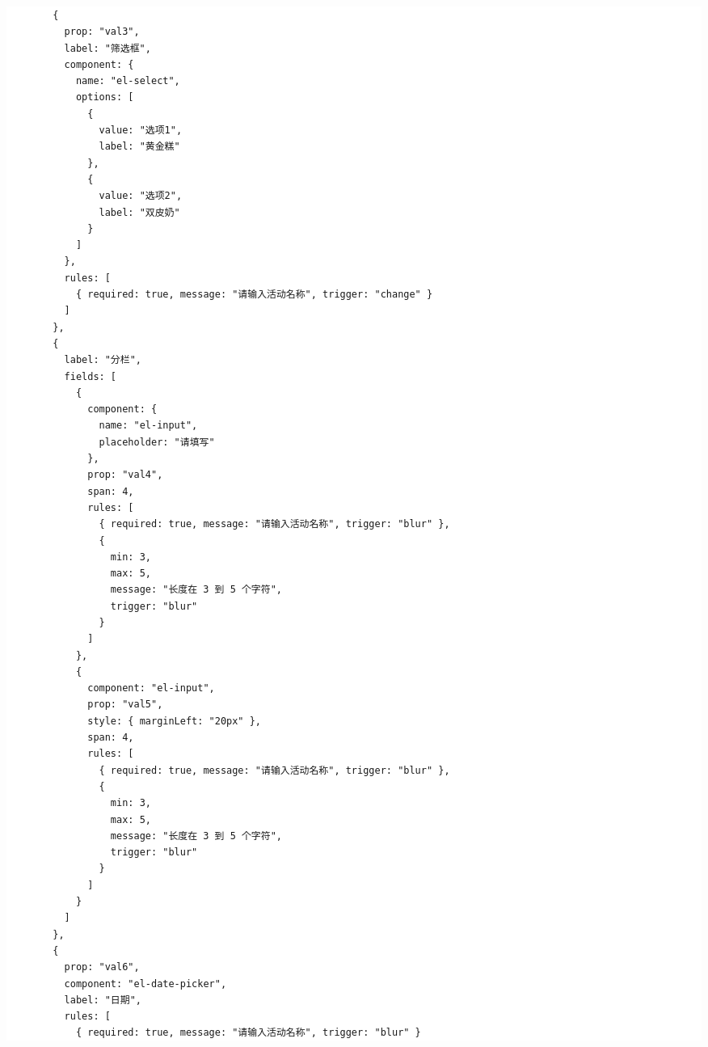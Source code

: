 ```
        {
          prop: "val3",
          label: "筛选框",
          component: {
            name: "el-select",
            options: [
              {
                value: "选项1",
                label: "黄金糕"
              },
              {
                value: "选项2",
                label: "双皮奶"
              }
            ]
          },
          rules: [
            { required: true, message: "请输入活动名称", trigger: "change" }
          ]
        },
        {
          label: "分栏",
          fields: [
            {
              component: {
                name: "el-input",
                placeholder: "请填写"
              },
              prop: "val4",
              span: 4,
              rules: [
                { required: true, message: "请输入活动名称", trigger: "blur" },
                {
                  min: 3,
                  max: 5,
                  message: "长度在 3 到 5 个字符",
                  trigger: "blur"
                }
              ]
            },
            {
              component: "el-input",
              prop: "val5",
              style: { marginLeft: "20px" },
              span: 4,
              rules: [
                { required: true, message: "请输入活动名称", trigger: "blur" },
                {
                  min: 3,
                  max: 5,
                  message: "长度在 3 到 5 个字符",
                  trigger: "blur"
                }
              ]
            }
          ]
        },
        {
          prop: "val6",
          component: "el-date-picker",
          label: "日期",
          rules: [
            { required: true, message: "请输入活动名称", trigger: "blur" }
```